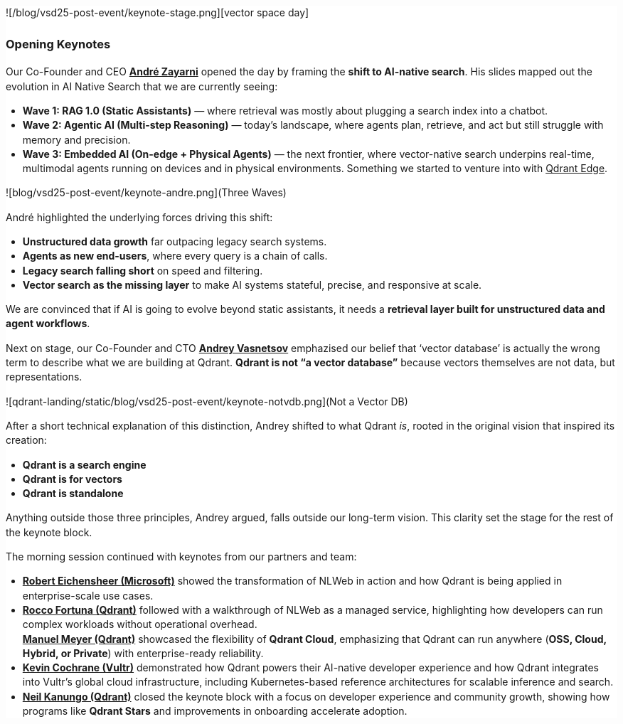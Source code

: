 ![/blog/vsd25-post-event/keynote-stage.png][vector space day]

### Opening Keynotes

Our Co-Founder and CEO [**André Zayarni**](https://www.linkedin.com/in/zayarni/) opened the day by framing the **shift to AI-native search**. His slides mapped out the evolution in AI Native Search that we are currently seeing:

* **Wave 1: RAG 1.0 (Static Assistants)** — where retrieval was mostly about plugging a search index into a chatbot.  
* **Wave 2: Agentic AI (Multi-step Reasoning)** — today’s landscape, where agents plan, retrieve, and act but still struggle with memory and precision.  
* **Wave 3: Embedded AI (On-edge \+ Physical Agents)** — the next frontier, where vector-native search underpins real-time, multimodal agents running on devices and in physical environments. Something we started to venture into with [Qdrant Edge](https://qdrant.tech/blog/qdrant-edge/).

![blog/vsd25-post-event/keynote-andre.png](Three Waves)

André highlighted the underlying forces driving this shift:

* **Unstructured data growth** far outpacing legacy search systems.  
* **Agents as new end-users**, where every query is a chain of calls.  
* **Legacy search falling short** on speed and filtering.  
* **Vector search as the missing layer** to make AI systems stateful, precise, and responsive at scale.

We are convinced that if AI is going to evolve beyond static assistants, it needs a **retrieval layer built for unstructured data and agent workflows**. 

Next on stage, our Co-Founder and CTO [**Andrey Vasnetsov**](https://www.linkedin.com/in/andrey-vasnetsov-75268897/) emphazised our belief that ‘vector database’ is actually the wrong term to describe what we are building at Qdrant. **Qdrant is not “a vector database”** because vectors themselves are not data, but representations.

![qdrant-landing/static/blog/vsd25-post-event/keynote-notvdb.png](Not a Vector DB)

After a short technical explanation of this distinction, Andrey shifted to what Qdrant *is*, rooted in the original vision that inspired its creation:

* **Qdrant is a search engine**  
* **Qdrant is for vectors**  
* **Qdrant is standalone**

Anything outside those three principles, Andrey argued, falls outside our long-term vision. This clarity set the stage for the rest of the keynote block.

The morning session continued with keynotes from our partners and team:

* [**Robert Eichensheer (Microsoft)**](https://www.linkedin.com/in/roberteichenseer/) showed the transformation of NLWeb in action and how Qdrant is being applied in enterprise-scale use cases.  
* [**Rocco Fortuna (Qdrant)**](https://www.linkedin.com/in/roccofortuna/) followed with a walkthrough of NLWeb as a managed service, highlighting how developers can run complex workloads without operational overhead.  
  [**Manuel Meyer (Qdrant)**](https://www.linkedin.com/in/meyermanuel/) showcased the flexibility of **Qdrant Cloud**, emphasizing that Qdrant can run anywhere (**OSS, Cloud, Hybrid, or Private**) with enterprise-ready reliability.  
* [**Kevin Cochrane (Vultr)**](http://linkedin.com/in/kevinvcochrane/) demonstrated how Qdrant powers their AI-native developer experience and how Qdrant integrates into Vultr’s global cloud infrastructure, including Kubernetes-based reference architectures for scalable inference and search.  
* [**Neil Kanungo (Qdrant)**](https://www.linkedin.com/in/neilkanungo/) closed the keynote block with a focus on developer experience and community growth, showing how programs like **Qdrant Stars** and improvements in onboarding accelerate adoption.
